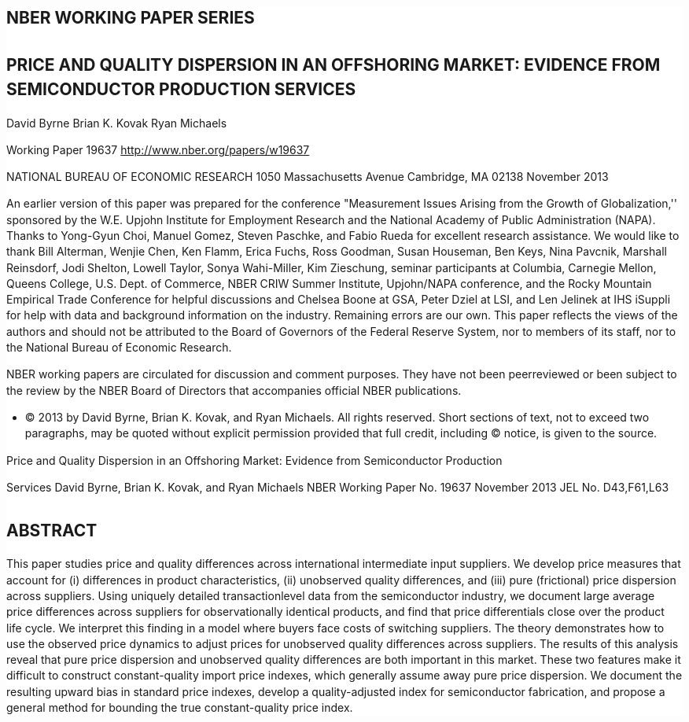 ## NBER WORKING PAPER SERIES

## PRICE AND QUALITY DISPERSION IN AN OFFSHORING MARKET: EVIDENCE FROM SEMICONDUCTOR PRODUCTION SERVICES

David Byrne Brian K. Kovak Ryan Michaels

Working Paper 19637 http://www.nber.org/papers/w19637

NATIONAL BUREAU OF ECONOMIC RESEARCH 1050 Massachusetts Avenue Cambridge, MA 02138 November 2013

An earlier version of this paper was prepared for the conference "Measurement Issues Arising from the Growth of Globalization,'' sponsored by the W.E. Upjohn Institute for Employment Research and the National Academy of Public Administration (NAPA).  Thanks to Yong-Gyun Choi, Manuel Gomez, Steven Paschke, and Fabio Rueda for excellent research assistance.  We would like to thank Bill Alterman, Wenjie Chen, Ken Flamm, Erica Fuchs, Ross Goodman, Susan Houseman, Ben Keys, Nina Pavcnik, Marshall Reinsdorf, Jodi Shelton, Lowell Taylor, Sonya Wahi-Miller, Kim Zieschung, seminar participants at Columbia, Carnegie Mellon, Queens College, U.S. Dept. of Commerce, NBER CRIW Summer Institute, Upjohn/NAPA conference, and the Rocky Mountain Empirical Trade Conference for helpful discussions and Chelsea Boone at GSA, Peter Dziel at LSI, and Len Jelinek at IHS iSuppli for help with data and background information on the industry.  Remaining errors are our own.  This paper reflects the views of the authors and should not be attributed to the Board of Governors of the Federal Reserve System, nor to members of its staff, nor to the National Bureau of Economic Research.

NBER working papers are circulated for discussion and comment purposes. They have not been peerreviewed or been subject to the review by the NBER Board of Directors that accompanies official NBER publications.

- © 2013 by David Byrne, Brian K. Kovak, and Ryan Michaels. All rights reserved. Short sections of text, not to exceed two paragraphs, may be quoted without explicit permission provided that full credit, including © notice, is given to the source.

Price and Quality Dispersion in an Offshoring Market: Evidence from Semiconductor Production

Services David Byrne, Brian K. Kovak, and Ryan Michaels NBER Working Paper No. 19637 November 2013 JEL No. D43,F61,L63

## ABSTRACT

This paper studies price and quality differences across international intermediate input suppliers.  We develop price measures that account for (i) differences in product characteristics, (ii) unobserved quality differences, and (iii) pure (frictional) price dispersion across suppliers.  Using uniquely detailed transactionlevel data from the semiconductor industry, we document large average price differences across suppliers for observationally identical products, and find that price differentials close over the product life cycle. We interpret this finding in a model where buyers face costs of switching suppliers.  The theory demonstrates how to use the observed price dynamics to adjust prices for unobserved quality differences across suppliers.  The results of this analysis reveal that pure price dispersion and unobserved quality differences are both important in this market.  These two features make it difficult to construct constant-quality import price indexes, which generally assume away pure price dispersion.  We document the resulting upward bias in standard price indexes, develop a quality-adjusted index for semiconductor fabrication, and propose a general method for bounding the true constant-quality price index.

